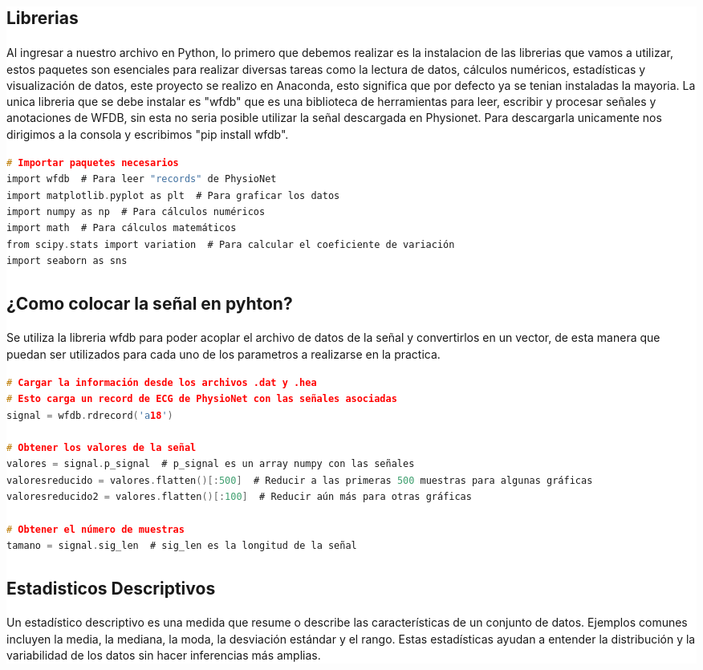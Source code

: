 <a name="librerias"></a> 
## Librerias 

Al ingresar a nuestro archivo en Python, lo primero que debemos realizar es la instalacion de las librerias que vamos a utilizar, estos paquetes son esenciales para realizar diversas tareas como la lectura de datos, cálculos numéricos, estadísticas y visualización de datos, este proyecto se realizo en Anaconda, esto significa que por defecto ya se tenian instaladas la mayoria. La unica libreria que se debe instalar es "wfdb" que es una biblioteca de herramientas para leer, escribir y procesar señales y anotaciones de WFDB, sin esta no seria posible utilizar la señal descargada en Physionet. Para descargarla unicamente nos dirigimos a la consola y escribimos "pip install wfdb".

```c
# Importar paquetes necesarios
import wfdb  # Para leer "records" de PhysioNet
import matplotlib.pyplot as plt  # Para graficar los datos
import numpy as np  # Para cálculos numéricos
import math  # Para cálculos matemáticos
from scipy.stats import variation  # Para calcular el coeficiente de variación
import seaborn as sns
```

<a name="señal2"></a> 
## ¿Como colocar la señal en pyhton?

Se utiliza la libreria wfdb para poder acoplar el archivo de datos de la señal y convertirlos en un vector, de esta manera que puedan ser utilizados para cada uno de los parametros a realizarse en la practica.

```c
# Cargar la información desde los archivos .dat y .hea
# Esto carga un record de ECG de PhysioNet con las señales asociadas
signal = wfdb.rdrecord('a18')

# Obtener los valores de la señal
valores = signal.p_signal  # p_signal es un array numpy con las señales
valoresreducido = valores.flatten()[:500]  # Reducir a las primeras 500 muestras para algunas gráficas
valoresreducido2 = valores.flatten()[:100]  # Reducir aún más para otras gráficas

# Obtener el número de muestras
tamano = signal.sig_len  # sig_len es la longitud de la señal

```

<a name="estadisticos"></a> 
## Estadisticos Descriptivos 

Un estadístico descriptivo es una medida que resume o describe las características de un conjunto de datos. Ejemplos comunes incluyen la media, la mediana, la moda, la desviación estándar y el rango. Estas estadísticas ayudan a entender la distribución y la variabilidad de los datos sin hacer inferencias más amplias.
